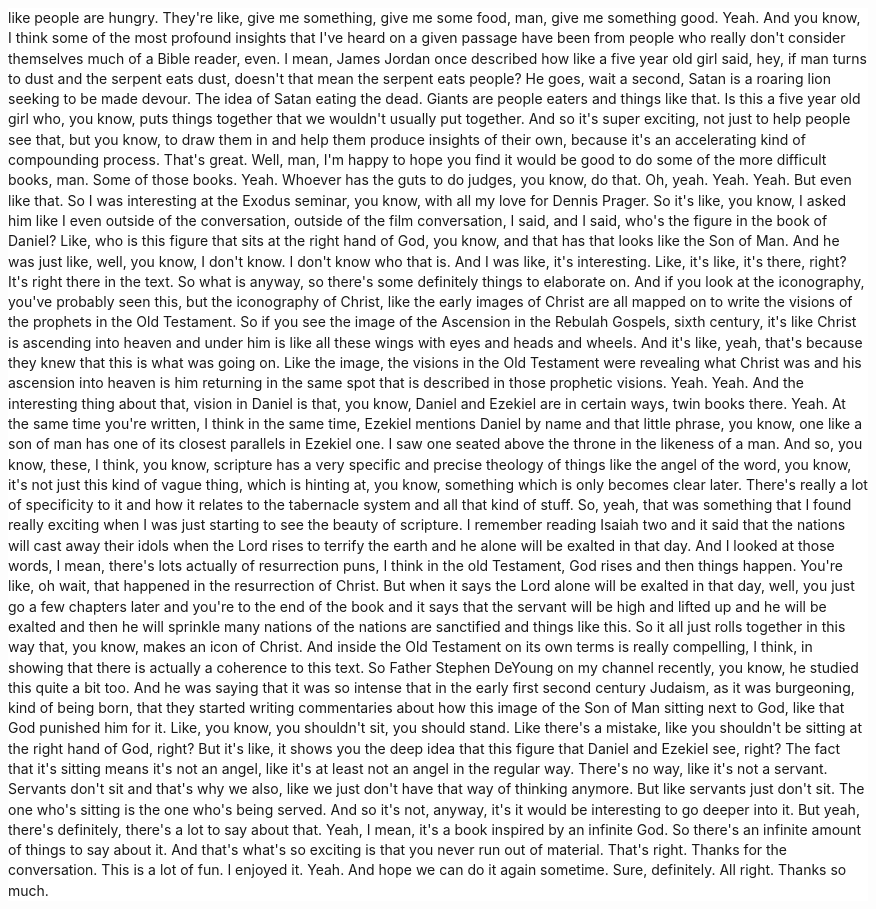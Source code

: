 like people are hungry. They're like, give me something, give me some food, man, give me something good. Yeah. And you know, I think some of the most profound insights that I've heard on a given passage have been from people who really don't consider themselves much of a Bible reader, even. I mean, James Jordan once described how like a five year old girl said, hey, if man turns to dust and the serpent eats dust, doesn't that mean the serpent eats people? He goes, wait a second, Satan is a roaring lion seeking to be made devour. The idea of Satan eating the dead. Giants are people eaters and things like that. Is this a five year old girl who, you know, puts things together that we wouldn't usually put together. And so it's super exciting, not just to help people see that, but you know, to draw them in and help them produce insights of their own, because it's an accelerating kind of compounding process. That's great. Well, man, I'm happy to hope you find it would be good to do some of the more difficult books, man. Some of those books. Yeah. Whoever has the guts to do judges, you know, do that. Oh, yeah. Yeah. Yeah. But even like that. So I was interesting at the Exodus seminar, you know, with all my love for Dennis Prager. So it's like, you know, I asked him like I even outside of the conversation, outside of the film conversation, I said, and I said, who's the figure in the book of Daniel? Like, who is this figure that sits at the right hand of God, you know, and that has that looks like the Son of Man. And he was just like, well, you know, I don't know. I don't know who that is. And I was like, it's interesting. Like, it's like, it's there, right? It's right there in the text. So what is anyway, so there's some definitely things to elaborate on. And if you look at the iconography, you've probably seen this, but the iconography of Christ, like the early images of Christ are all mapped on to write the visions of the prophets in the Old Testament. So if you see the image of the Ascension in the Rebulah Gospels, sixth century, it's like Christ is ascending into heaven and under him is like all these wings with eyes and heads and wheels. And it's like, yeah, that's because they knew that this is what was going on. Like the image, the visions in the Old Testament were revealing what Christ was and his ascension into heaven is him returning in the same spot that is described in those prophetic visions. Yeah. Yeah. And the interesting thing about that, vision in Daniel is that, you know, Daniel and Ezekiel are in certain ways, twin books there. Yeah. At the same time you're written, I think in the same time, Ezekiel mentions Daniel by name and that little phrase, you know, one like a son of man has one of its closest parallels in Ezekiel one. I saw one seated above the throne in the likeness of a man. And so, you know, these, I think, you know, scripture has a very specific and precise theology of things like the angel of the word, you know, it's not just this kind of vague thing, which is hinting at, you know, something which is only becomes clear later. There's really a lot of specificity to it and how it relates to the tabernacle system and all that kind of stuff. So, yeah, that was something that I found really exciting when I was just starting to see the beauty of scripture. I remember reading Isaiah two and it said that the nations will cast away their idols when the Lord rises to terrify the earth and he alone will be exalted in that day. And I looked at those words, I mean, there's lots actually of resurrection puns, I think in the old Testament, God rises and then things happen. You're like, oh wait, that happened in the resurrection of Christ. But when it says the Lord alone will be exalted in that day, well, you just go a few chapters later and you're to the end of the book and it says that the servant will be high and lifted up and he will be exalted and then he will sprinkle many nations of the nations are sanctified and things like this. So it all just rolls together in this way that, you know, makes an icon of Christ. And inside the Old Testament on its own terms is really compelling, I think, in showing that there is actually a coherence to this text. So Father Stephen DeYoung on my channel recently, you know, he studied this quite a bit too. And he was saying that it was so intense that in the early first second century Judaism, as it was burgeoning, kind of being born, that they started writing commentaries about how this image of the Son of Man sitting next to God, like that God punished him for it. Like, you know, you shouldn't sit, you should stand. Like there's a mistake, like you shouldn't be sitting at the right hand of God, right? But it's like, it shows you the deep idea that this figure that Daniel and Ezekiel see, right? The fact that it's sitting means it's not an angel, like it's at least not an angel in the regular way. There's no way, like it's not a servant. Servants don't sit and that's why we also, like we just don't have that way of thinking anymore. But like servants just don't sit. The one who's sitting is the one who's being served. And so it's not, anyway, it's it would be interesting to go deeper into it. But yeah, there's definitely, there's a lot to say about that. Yeah, I mean, it's a book inspired by an infinite God. So there's an infinite amount of things to say about it. And that's what's so exciting is that you never run out of material. That's right. Thanks for the conversation. This is a lot of fun. I enjoyed it. Yeah. And hope we can do it again sometime. Sure, definitely. All right. Thanks so much.